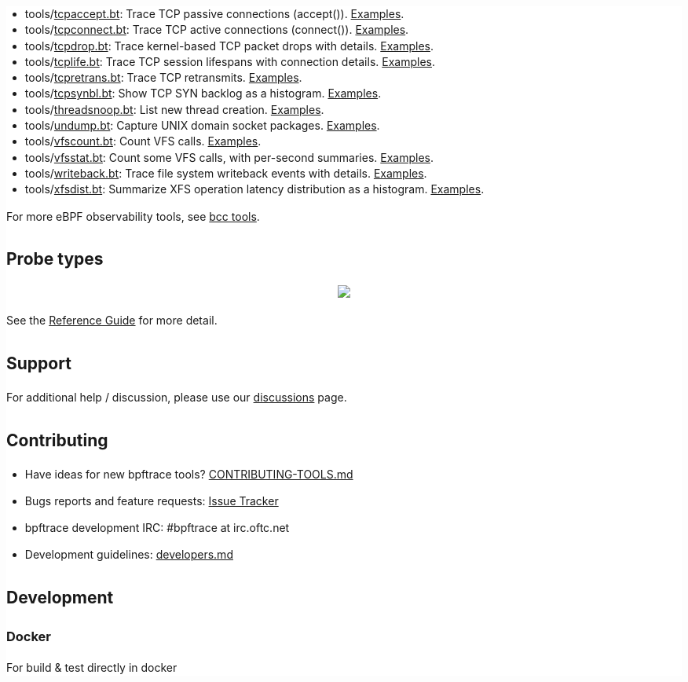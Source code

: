 - tools/[tcpaccept.bt](tools/tcpaccept.bt): Trace TCP passive connections (accept()). [Examples](tools/tcpaccept_example.txt).
- tools/[tcpconnect.bt](tools/tcpconnect.bt): Trace TCP active connections (connect()). [Examples](tools/tcpconnect_example.txt).
- tools/[tcpdrop.bt](tools/tcpdrop.bt): Trace kernel-based TCP packet drops with details. [Examples](tools/tcpdrop_example.txt).
- tools/[tcplife.bt](tools/tcplife.bt): Trace TCP session lifespans with connection details. [Examples](tools/tcplife_example.txt).
- tools/[tcpretrans.bt](tools/tcpretrans.bt): Trace TCP retransmits. [Examples](tools/tcpretrans_example.txt).
- tools/[tcpsynbl.bt](tools/tcpsynbl.bt): Show TCP SYN backlog as a histogram. [Examples](tools/tcpsynbl_example.txt).
- tools/[threadsnoop.bt](tools/threadsnoop.bt): List new thread creation. [Examples](tools/threadsnoop_example.txt).
- tools/[undump.bt](tools/undump.bt): Capture UNIX domain socket packages. [Examples](tools/undump_example.txt).
- tools/[vfscount.bt](tools/vfscount.bt): Count VFS calls. [Examples](tools/vfscount_example.txt).
- tools/[vfsstat.bt](tools/vfsstat.bt): Count some VFS calls, with per-second summaries. [Examples](tools/vfsstat_example.txt).
- tools/[writeback.bt](tools/writeback.bt): Trace file system writeback events with details. [Examples](tools/writeback_example.txt).
- tools/[xfsdist.bt](tools/xfsdist.bt): Summarize XFS operation latency distribution as a histogram. [Examples](tools/xfsdist_example.txt).

For more eBPF observability tools, see [bcc tools](https://github.com/iovisor/bcc#tools).

## Probe types
<center><a href="images/bpftrace_probes_2018.png"><img src="images/bpftrace_probes_2018.png" border=0 width=700></a></center>

See the [Reference Guide](docs/reference_guide.md) for more detail.

## Support

For additional help / discussion, please use our [discussions](https://github.com/iovisor/bpftrace/discussions) page.

## Contributing

* Have ideas for new bpftrace tools? [CONTRIBUTING-TOOLS.md](CONTRIBUTING-TOOLS.md)

* Bugs reports and feature requests: [Issue Tracker](https://github.com/iovisor/bpftrace/issues)

* bpftrace development IRC: #bpftrace at irc.oftc.net

* Development guidelines: [developers.md](docs/developers.md)

## Development

### Docker

For build & test directly in docker

